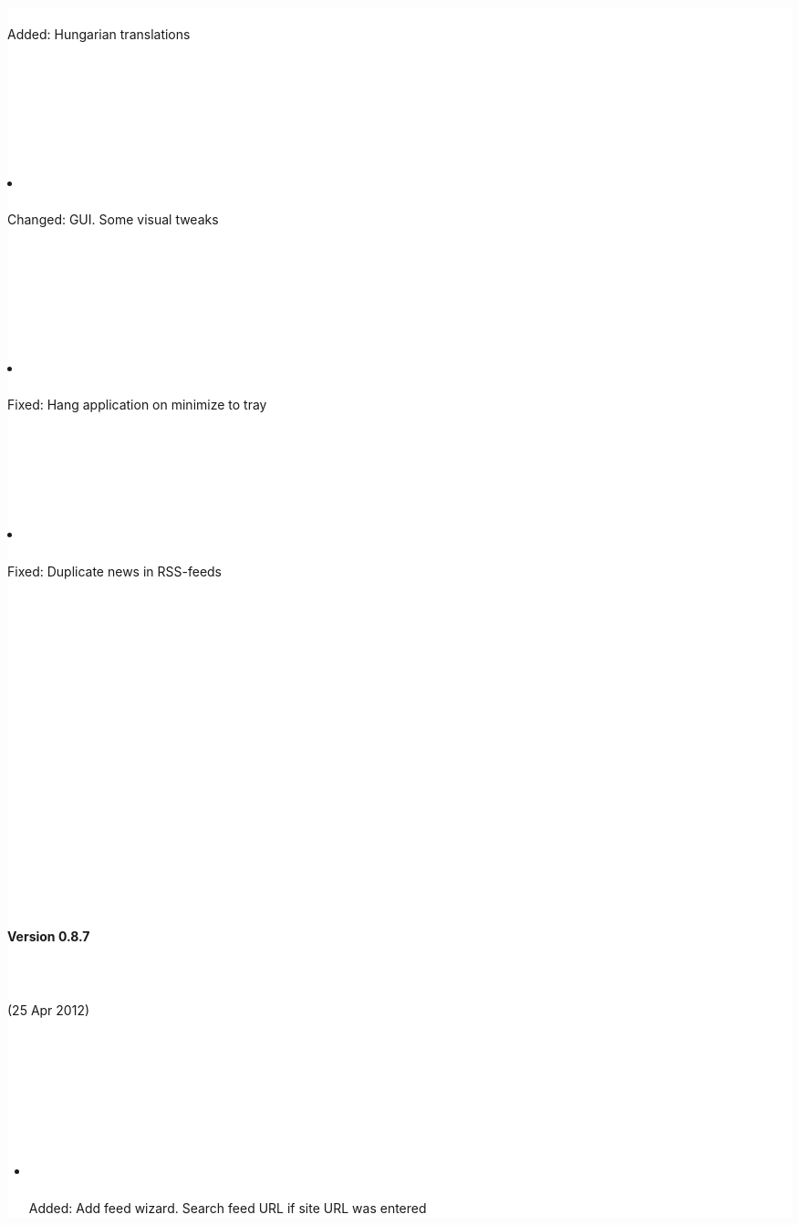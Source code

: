 <br>
Added: Hungarian translations<br>
<br>
</LI><br>
<br>
<br>
<br>
<br>
<br>
<LI><br>
<br>
Changed: GUI. Some visual tweaks<br>
<br>
</LI><br>
<br>
<br>
<br>
<br>
<br>
<LI><br>
<br>
Fixed: Hang application on minimize to tray<br>
<br>
</LI><br>
<br>
<br>
<br>
<br>
<LI><br>
<br>
Fixed: Duplicate news in RSS-feeds<br>
<br>
</LI><br>
<br>
<br>
<br>
<br>
</UL><br>
<br>
<br>
<br>
<br>
<br>
<P><br>
<br>
<br>
<br>
<B><br>
<br>
Version 0.8.7<br>
<br>
</B><br>
<br>
 (25 Apr 2012)<br>
<br>
<br>
<UL><br>
<br>
<br>
<br>
<br>
<LI><br>
<br>
Added: Add feed wizard. Search feed URL if site URL was entered<br>